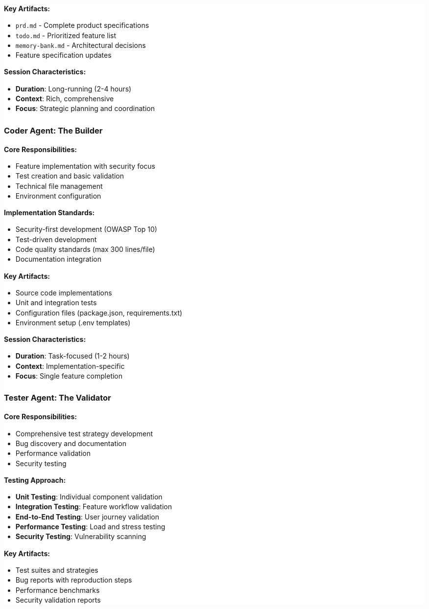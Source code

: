 **Key Artifacts:**
- `prd.md` - Complete product specifications
- `todo.md` - Prioritized feature list
- `memory-bank.md` - Architectural decisions
- Feature specification updates

**Session Characteristics:**
- **Duration**: Long-running (2-4 hours)
- **Context**: Rich, comprehensive
- **Focus**: Strategic planning and coordination

### Coder Agent: The Builder

**Core Responsibilities:**
- Feature implementation with security focus
- Test creation and basic validation
- Technical file management
- Environment configuration

**Implementation Standards:**
- Security-first development (OWASP Top 10)
- Test-driven development
- Code quality standards (max 300 lines/file)
- Documentation integration

**Key Artifacts:**
- Source code implementations
- Unit and integration tests
- Configuration files (package.json, requirements.txt)
- Environment setup (.env templates)

**Session Characteristics:**
- **Duration**: Task-focused (1-2 hours)
- **Context**: Implementation-specific
- **Focus**: Single feature completion

### Tester Agent: The Validator

**Core Responsibilities:**
- Comprehensive test strategy development
- Bug discovery and documentation
- Performance validation
- Security testing

**Testing Approach:**
- **Unit Testing**: Individual component validation
- **Integration Testing**: Feature workflow validation
- **End-to-End Testing**: User journey validation
- **Performance Testing**: Load and stress testing
- **Security Testing**: Vulnerability scanning

**Key Artifacts:**
- Test suites and strategies
- Bug reports with reproduction steps
- Performance benchmarks
- Security validation reports
